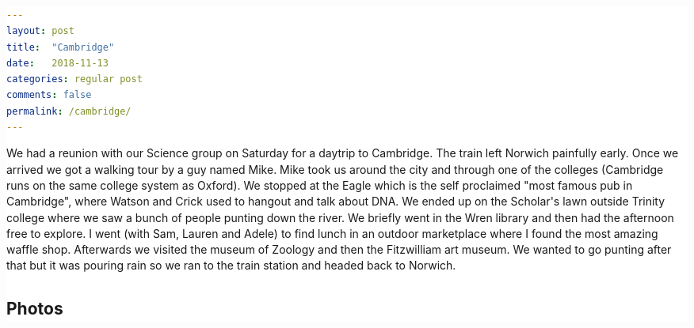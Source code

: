 ```yaml
---
layout: post
title:  "Cambridge"
date:   2018-11-13
categories: regular post
comments: false
permalink: /cambridge/
---
```


We had a reunion with our Science group on Saturday for a daytrip to Cambridge. The train left Norwich painfully early. Once we arrived we got a walking tour by a guy named Mike. Mike took us around the city and through one of the colleges (Cambridge runs on the same college system as Oxford). We stopped at the Eagle which is the self proclaimed "most famous pub in Cambridge", where Watson and Crick used to hangout and talk about DNA. We ended up on the Scholar's lawn outside Trinity college where we saw a bunch of people punting down the river. We briefly went in the Wren library and then had the afternoon free to explore. I went (with Sam, Lauren and Adele) to find lunch in an outdoor marketplace where I found the most amazing waffle shop. Afterwards we visited the museum of Zoology and then the Fitzwilliam art museum. We wanted to go punting after that but it was pouring rain so we ran to the train station and headed back to Norwich.

## Photos

<div>
<span>
<figure>